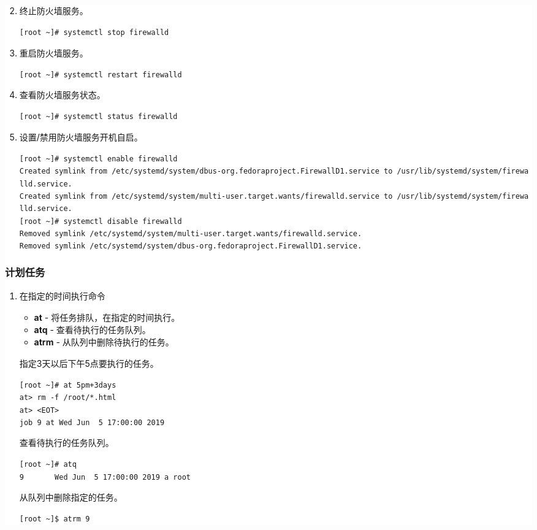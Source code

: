 2. 终止防火墙服务。

   ```Shell
   [root ~]# systemctl stop firewalld
   ```

3. 重启防火墙服务。

   ```Shell
   [root ~]# systemctl restart firewalld
   ```

4. 查看防火墙服务状态。

    ```Shell
    [root ~]# systemctl status firewalld
    ```

5. 设置/禁用防火墙服务开机自启。

   ```Shell
   [root ~]# systemctl enable firewalld
   Created symlink from /etc/systemd/system/dbus-org.fedoraproject.FirewallD1.service to /usr/lib/systemd/system/firewalld.service.
   Created symlink from /etc/systemd/system/multi-user.target.wants/firewalld.service to /usr/lib/systemd/system/firewalld.service.
   [root ~]# systemctl disable firewalld
   Removed symlink /etc/systemd/system/multi-user.target.wants/firewalld.service.
   Removed symlink /etc/systemd/system/dbus-org.fedoraproject.FirewallD1.service.
   ```

### 计划任务

1. 在指定的时间执行命令

   - **at** - 将任务排队，在指定的时间执行。
   - **atq** - 查看待执行的任务队列。
   - **atrm** - 从队列中删除待执行的任务。

   指定3天以后下午5点要执行的任务。

   ```Shell
   [root ~]# at 5pm+3days
   at> rm -f /root/*.html
   at> <EOT>
   job 9 at Wed Jun  5 17:00:00 2019
   ```

   查看待执行的任务队列。

   ```Shell
   [root ~]# atq
   9       Wed Jun  5 17:00:00 2019 a root
   ```

   从队列中删除指定的任务。

   ```Shell
   [root ~]$ atrm 9
   ```
